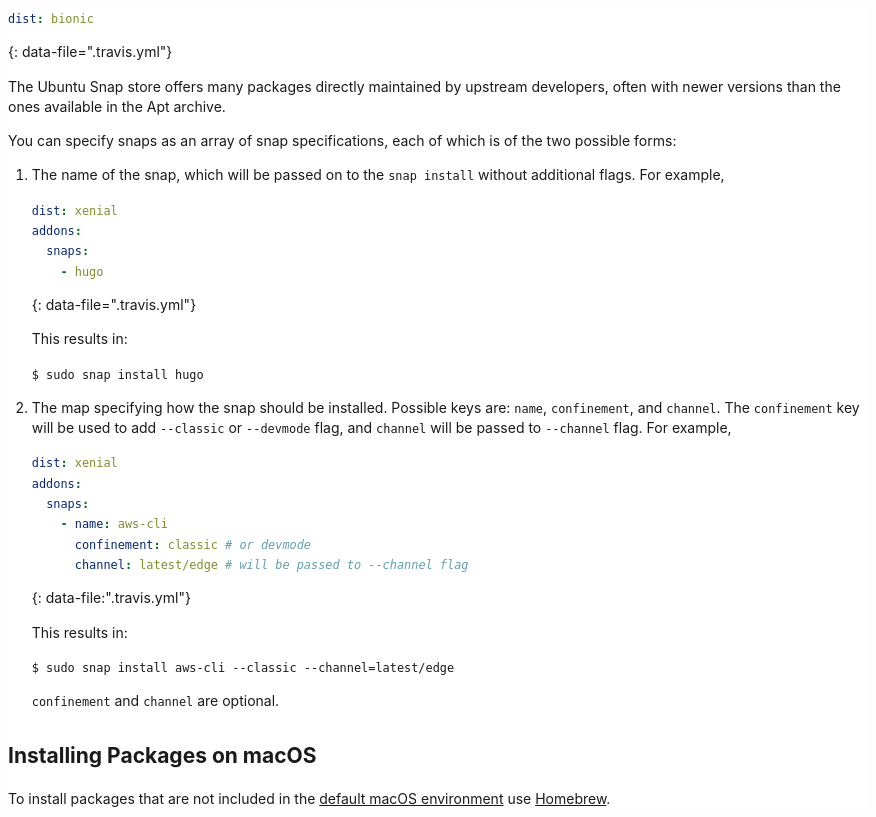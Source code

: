 ```yaml
dist: bionic
```
{: data-file=".travis.yml"}

The Ubuntu Snap store offers many packages directly maintained by upstream
developers, often with newer versions than the ones available in the Apt archive.

You can specify snaps as an array of snap specifications, each of which is
of the two possible forms:

1. The name of the snap, which will be passed on to the `snap install` without
  additional flags. For example,

      ```yaml
      dist: xenial
      addons:
        snaps:
          - hugo
      ```
      {: data-file=".travis.yml"}

    This results in:

      ```
      $ sudo snap install hugo
      ```

1. The map specifying how the snap should be installed. Possible keys are:
   `name`, `confinement`, and `channel`.
   The `confinement` key will be used to add `--classic` or `--devmode` flag,
   and `channel` will be passed to `--channel` flag.
   For example,

      ```yaml
      dist: xenial
      addons:
        snaps:
          - name: aws-cli
            confinement: classic # or devmode
            channel: latest/edge # will be passed to --channel flag
      ```
      {: data-file:".travis.yml"}

    This results in:

      ```
      $ sudo snap install aws-cli --classic --channel=latest/edge
      ```

    `confinement` and `channel` are optional.

## Installing Packages on macOS

To install packages that are not included in the [default macOS environment](/user/reference/osx/#compilers-and-build-toolchain) use [Homebrew](http://brew.sh).
